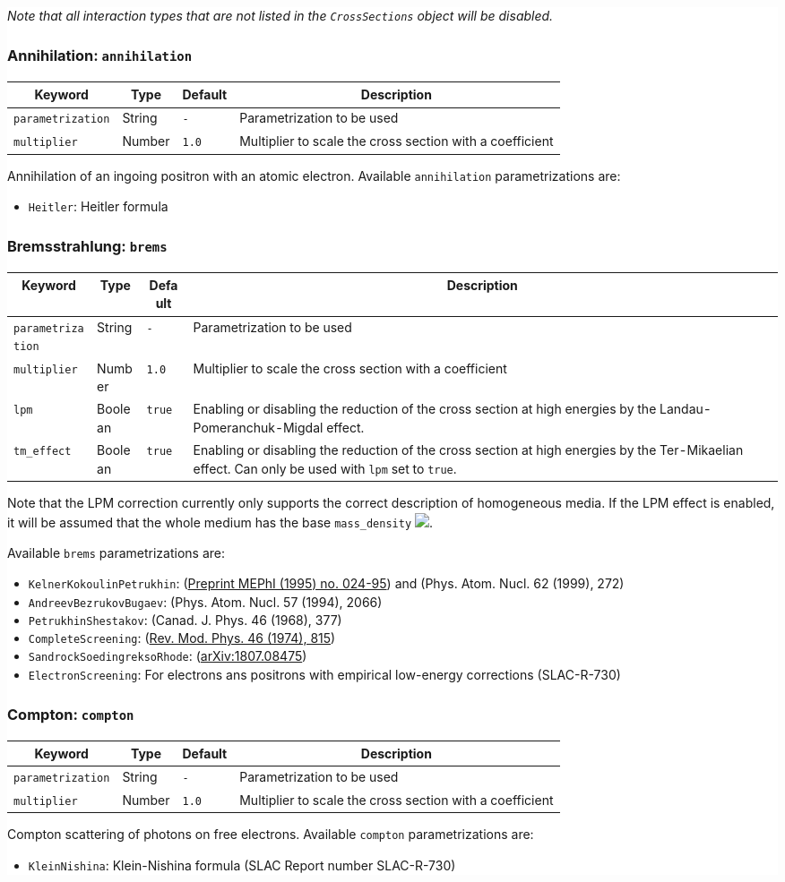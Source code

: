 *Note that all interaction types that are not listed in the `CrossSections` object will be disabled.*

### Annihilation: `annihilation`

| Keyword           |  Type  | Default | Description                |
| ----------------- | ------ | ------- | -------------------------- |
| `parametrization` | String | `-`     | Parametrization to be used |
| `multiplier`      | Number | `1.0`   | Multiplier to scale the cross section with a coefficient |

Annihilation of an ingoing positron with an atomic electron. Available `annihilation` parametrizations are:

* `Heitler`: Heitler formula

### Bremsstrahlung: `brems`

| Keyword           |  Type   | Default | Description                                                                                                                                       |
|-------------------| ------- | ------- |---------------------------------------------------------------------------------------------------------------------------------------------------|
| `parametrization` | String  | `-`     | Parametrization to be used                                                                                                                        |
| `multiplier`      | Number  | `1.0`   | Multiplier to scale the cross section with a coefficient                                                                                          |
| `lpm`             | Boolean | `true`  | Enabling or disabling the reduction of the cross section at high energies by the Landau-Pomeranchuk-Migdal effect.                                |
| `tm_effect`       | Boolean | `true`  | Enabling or disabling the reduction of the cross section at high energies by the Ter-Mikaelian effect. Can only be used with `lpm` set to `true`. |

Note that the LPM correction currently only supports the correct description of homogeneous media.
If the LPM effect is enabled, it will be assumed that the whole medium has the base `mass_density` <img src="https://render.githubusercontent.com/render/math?math=\rho_0">.

Available `brems` parametrizations are:

* `KelnerKokoulinPetrukhin`: ([Preprint MEPhI (1995) no. 024-95](http://cds.cern.ch/record/288828)) and (Phys. Atom. Nucl. 62 (1999), 272)
* `AndreevBezrukovBugaev`: (Phys. Atom. Nucl. 57 (1994), 2066)
* `PetrukhinShestakov`: (Canad. J. Phys. 46 (1968), 377)
* `CompleteScreening`: ([Rev. Mod. Phys. 46 (1974), 815](https://doi.org/10.1103/RevModPhys.46.815))
* `SandrockSoedingreksoRhode`: ([arXiv:1807.08475](https://arxiv.org/abs/1807.08475))
* `ElectronScreening`: For electrons ans positrons with empirical low-energy corrections (SLAC-R-730)

### Compton: `compton`

| Keyword           |  Type   | Default | Description                |
| ----------------- | ------- | ------- | -------------------------- |
| `parametrization` | String  | `-`     | Parametrization to be used |
| `multiplier`      | Number  | `1.0`   | Multiplier to scale the cross section with a coefficient |

Compton scattering of photons on free electrons. Available `compton` parametrizations are:

* `KleinNishina`: Klein-Nishina formula (SLAC Report number SLAC-R-730)
